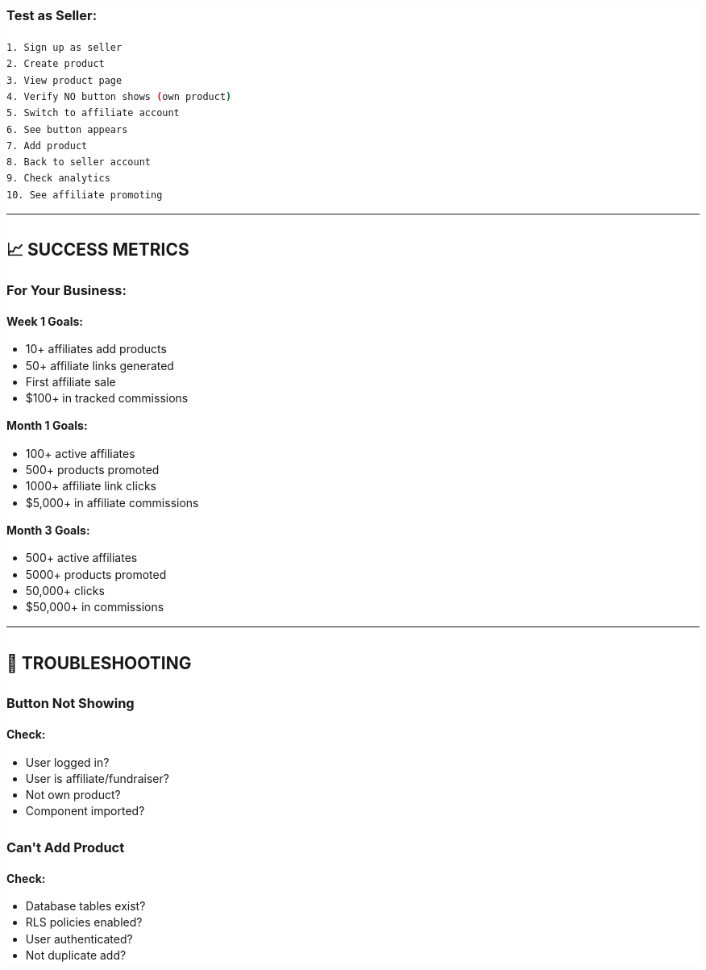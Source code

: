 ### Test as Seller:

```bash
1. Sign up as seller
2. Create product
3. View product page
4. Verify NO button shows (own product)
5. Switch to affiliate account
6. See button appears
7. Add product
8. Back to seller account
9. Check analytics
10. See affiliate promoting
```

---

## 📈 SUCCESS METRICS

### For Your Business:

**Week 1 Goals:**
- 10+ affiliates add products
- 50+ affiliate links generated
- First affiliate sale
- $100+ in tracked commissions

**Month 1 Goals:**
- 100+ active affiliates
- 500+ products promoted
- 1000+ affiliate link clicks
- $5,000+ in affiliate commissions

**Month 3 Goals:**
- 500+ active affiliates
- 5000+ products promoted
- 50,000+ clicks
- $50,000+ in commissions

---

## 🔧 TROUBLESHOOTING

### Button Not Showing
**Check:**
- User logged in?
- User is affiliate/fundraiser?
- Not own product?
- Component imported?

### Can't Add Product
**Check:**
- Database tables exist?
- RLS policies enabled?
- User authenticated?
- Not duplicate add?
